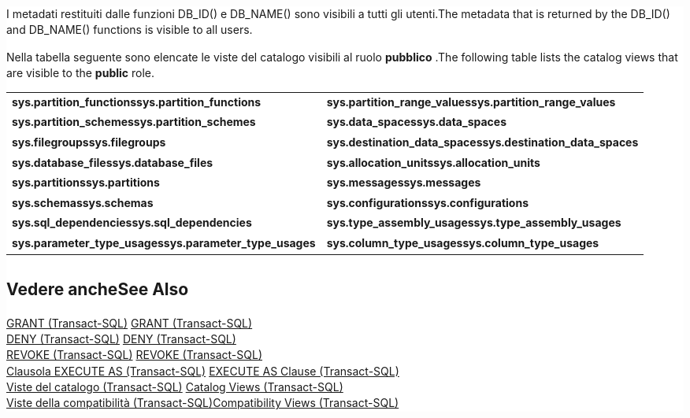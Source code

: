  <span data-ttu-id="c0558-206">I metadati restituiti dalle funzioni DB_ID() e DB_NAME() sono visibili a tutti gli utenti.</span><span class="sxs-lookup"><span data-stu-id="c0558-206">The metadata that is returned by the DB_ID() and DB_NAME() functions is visible to all users.</span></span>  
  
 <span data-ttu-id="c0558-207">Nella tabella seguente sono elencate le viste del catalogo visibili al ruolo **pubblico** .</span><span class="sxs-lookup"><span data-stu-id="c0558-207">The following table lists the catalog views that are visible to the **public** role.</span></span>  
  
|||  
|-|-|  
|<span data-ttu-id="c0558-208">**sys.partition_functions**</span><span class="sxs-lookup"><span data-stu-id="c0558-208">**sys.partition_functions**</span></span>|<span data-ttu-id="c0558-209">**sys.partition_range_values**</span><span class="sxs-lookup"><span data-stu-id="c0558-209">**sys.partition_range_values**</span></span>|  
|<span data-ttu-id="c0558-210">**sys.partition_schemes**</span><span class="sxs-lookup"><span data-stu-id="c0558-210">**sys.partition_schemes**</span></span>|<span data-ttu-id="c0558-211">**sys.data_spaces**</span><span class="sxs-lookup"><span data-stu-id="c0558-211">**sys.data_spaces**</span></span>|  
|<span data-ttu-id="c0558-212">**sys.filegroups**</span><span class="sxs-lookup"><span data-stu-id="c0558-212">**sys.filegroups**</span></span>|<span data-ttu-id="c0558-213">**sys.destination_data_spaces**</span><span class="sxs-lookup"><span data-stu-id="c0558-213">**sys.destination_data_spaces**</span></span>|  
|<span data-ttu-id="c0558-214">**sys.database_files**</span><span class="sxs-lookup"><span data-stu-id="c0558-214">**sys.database_files**</span></span>|<span data-ttu-id="c0558-215">**sys.allocation_units**</span><span class="sxs-lookup"><span data-stu-id="c0558-215">**sys.allocation_units**</span></span>|  
|<span data-ttu-id="c0558-216">**sys.partitions**</span><span class="sxs-lookup"><span data-stu-id="c0558-216">**sys.partitions**</span></span>|<span data-ttu-id="c0558-217">**sys.messages**</span><span class="sxs-lookup"><span data-stu-id="c0558-217">**sys.messages**</span></span>|  
|<span data-ttu-id="c0558-218">**sys.schemas**</span><span class="sxs-lookup"><span data-stu-id="c0558-218">**sys.schemas**</span></span>|<span data-ttu-id="c0558-219">**sys.configurations**</span><span class="sxs-lookup"><span data-stu-id="c0558-219">**sys.configurations**</span></span>|  
|<span data-ttu-id="c0558-220">**sys.sql_dependencies**</span><span class="sxs-lookup"><span data-stu-id="c0558-220">**sys.sql_dependencies**</span></span>|<span data-ttu-id="c0558-221">**sys.type_assembly_usages**</span><span class="sxs-lookup"><span data-stu-id="c0558-221">**sys.type_assembly_usages**</span></span>|  
|<span data-ttu-id="c0558-222">**sys.parameter_type_usages**</span><span class="sxs-lookup"><span data-stu-id="c0558-222">**sys.parameter_type_usages**</span></span>|<span data-ttu-id="c0558-223">**sys.column_type_usages**</span><span class="sxs-lookup"><span data-stu-id="c0558-223">**sys.column_type_usages**</span></span>|  
  
## <a name="see-also"></a><span data-ttu-id="c0558-224">Vedere anche</span><span class="sxs-lookup"><span data-stu-id="c0558-224">See Also</span></span>  
 <span data-ttu-id="c0558-225">[GRANT &#40;Transact-SQL&#41;](/sql/t-sql/statements/grant-transact-sql) </span><span class="sxs-lookup"><span data-stu-id="c0558-225">[GRANT &#40;Transact-SQL&#41;](/sql/t-sql/statements/grant-transact-sql) </span></span>  
 <span data-ttu-id="c0558-226">[DENY &#40;Transact-SQL&#41;](/sql/t-sql/statements/deny-transact-sql) </span><span class="sxs-lookup"><span data-stu-id="c0558-226">[DENY &#40;Transact-SQL&#41;](/sql/t-sql/statements/deny-transact-sql) </span></span>  
 <span data-ttu-id="c0558-227">[REVOKE &#40;Transact-SQL&#41;](/sql/t-sql/statements/revoke-transact-sql) </span><span class="sxs-lookup"><span data-stu-id="c0558-227">[REVOKE &#40;Transact-SQL&#41;](/sql/t-sql/statements/revoke-transact-sql) </span></span>  
 <span data-ttu-id="c0558-228">[Clausola EXECUTE AS &#40;Transact-SQL&#41;](/sql/t-sql/statements/execute-as-clause-transact-sql) </span><span class="sxs-lookup"><span data-stu-id="c0558-228">[EXECUTE AS Clause &#40;Transact-SQL&#41;](/sql/t-sql/statements/execute-as-clause-transact-sql) </span></span>  
 <span data-ttu-id="c0558-229">[Viste del catalogo &#40;Transact-SQL&#41;](/sql/relational-databases/system-catalog-views/catalog-views-transact-sql) </span><span class="sxs-lookup"><span data-stu-id="c0558-229">[Catalog Views &#40;Transact-SQL&#41;](/sql/relational-databases/system-catalog-views/catalog-views-transact-sql) </span></span>  
 [<span data-ttu-id="c0558-230">Viste della compatibilità &#40;Transact-SQL&#41;</span><span class="sxs-lookup"><span data-stu-id="c0558-230">Compatibility Views &#40;Transact-SQL&#41;</span></span>](/sql/relational-databases/system-compatibility-views/system-compatibility-views-transact-sql)  
  
  
